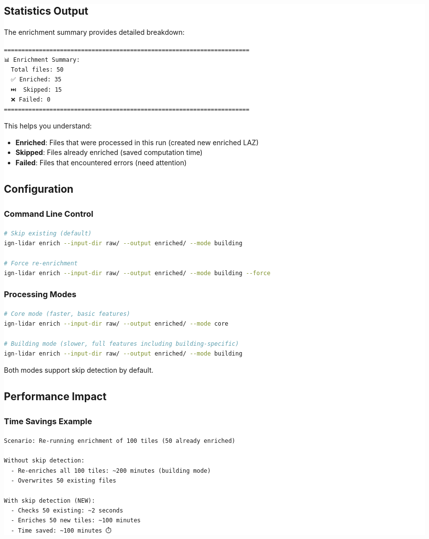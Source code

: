## Statistics Output

The enrichment summary provides detailed breakdown:

```
======================================================================
📊 Enrichment Summary:
  Total files: 50
  ✅ Enriched: 35
  ⏭️  Skipped: 15
  ❌ Failed: 0
======================================================================
```

This helps you understand:

- **Enriched**: Files that were processed in this run (created new enriched LAZ)
- **Skipped**: Files already enriched (saved computation time)
- **Failed**: Files that encountered errors (need attention)

## Configuration

### Command Line Control

```bash
# Skip existing (default)
ign-lidar enrich --input-dir raw/ --output enriched/ --mode building

# Force re-enrichment
ign-lidar enrich --input-dir raw/ --output enriched/ --mode building --force
```

### Processing Modes

```bash
# Core mode (faster, basic features)
ign-lidar enrich --input-dir raw/ --output enriched/ --mode core

# Building mode (slower, full features including building-specific)
ign-lidar enrich --input-dir raw/ --output enriched/ --mode building
```

Both modes support skip detection by default.

## Performance Impact

### Time Savings Example

```
Scenario: Re-running enrichment of 100 tiles (50 already enriched)

Without skip detection:
  - Re-enriches all 100 tiles: ~200 minutes (building mode)
  - Overwrites 50 existing files

With skip detection (NEW):
  - Checks 50 existing: ~2 seconds
  - Enriches 50 new tiles: ~100 minutes
  - Time saved: ~100 minutes ⏱️
```
